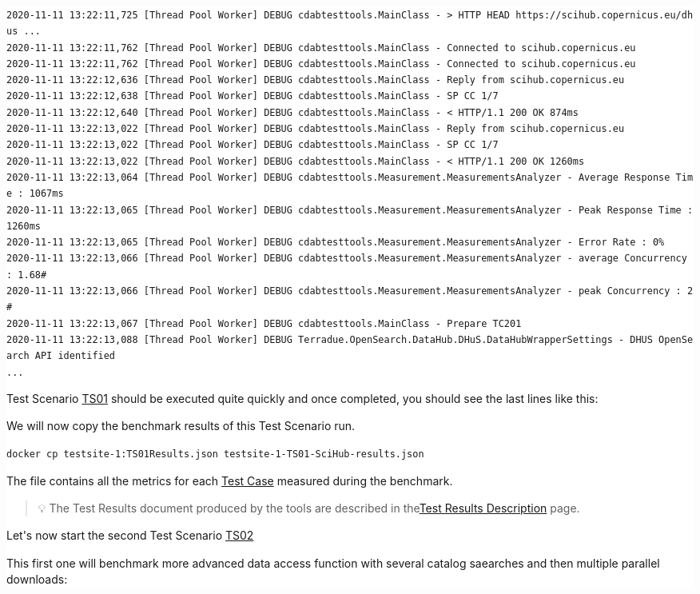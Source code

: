 ```console
2020-11-11 13:22:11,725 [Thread Pool Worker] DEBUG cdabtesttools.MainClass - > HTTP HEAD https://scihub.copernicus.eu/dhus ...
2020-11-11 13:22:11,762 [Thread Pool Worker] DEBUG cdabtesttools.MainClass - Connected to scihub.copernicus.eu
2020-11-11 13:22:11,762 [Thread Pool Worker] DEBUG cdabtesttools.MainClass - Connected to scihub.copernicus.eu
2020-11-11 13:22:12,636 [Thread Pool Worker] DEBUG cdabtesttools.MainClass - Reply from scihub.copernicus.eu
2020-11-11 13:22:12,638 [Thread Pool Worker] DEBUG cdabtesttools.MainClass - SP CC 1/7
2020-11-11 13:22:12,640 [Thread Pool Worker] DEBUG cdabtesttools.MainClass - < HTTP/1.1 200 OK 874ms
2020-11-11 13:22:13,022 [Thread Pool Worker] DEBUG cdabtesttools.MainClass - Reply from scihub.copernicus.eu
2020-11-11 13:22:13,022 [Thread Pool Worker] DEBUG cdabtesttools.MainClass - SP CC 1/7
2020-11-11 13:22:13,022 [Thread Pool Worker] DEBUG cdabtesttools.MainClass - < HTTP/1.1 200 OK 1260ms
2020-11-11 13:22:13,064 [Thread Pool Worker] DEBUG cdabtesttools.Measurement.MeasurementsAnalyzer - Average Response Time : 1067ms
2020-11-11 13:22:13,065 [Thread Pool Worker] DEBUG cdabtesttools.Measurement.MeasurementsAnalyzer - Peak Response Time : 1260ms
2020-11-11 13:22:13,065 [Thread Pool Worker] DEBUG cdabtesttools.Measurement.MeasurementsAnalyzer - Error Rate : 0%
2020-11-11 13:22:13,066 [Thread Pool Worker] DEBUG cdabtesttools.Measurement.MeasurementsAnalyzer - average Concurrency : 1.68#
2020-11-11 13:22:13,066 [Thread Pool Worker] DEBUG cdabtesttools.Measurement.MeasurementsAnalyzer - peak Concurrency : 2#
2020-11-11 13:22:13,067 [Thread Pool Worker] DEBUG cdabtesttools.MainClass - Prepare TC201
2020-11-11 13:22:13,088 [Thread Pool Worker] DEBUG Terradue.OpenSearch.DataHub.DHuS.DataHubWrapperSettings - DHUS OpenSearch API identified
...
```

Test Scenario [TS01](Test-Scenarios-Description#ts01) should be executed quite quickly and once completed, you should see the last lines like this:

```console

```

We will now copy the benchmark results of this Test Scenario run.

```console
docker cp testsite-1:TS01Results.json testsite-1-TS01-SciHub-results.json
```

The file contains all the metrics for each [Test Case](Test-Scenarios-Description#test-cases) measured during the benchmark.

> 💡 The Test Results document produced by the tools are described in the[Test Results Description](Test-Results-Description) page.

Let's now start the second Test Scenario [TS02](Test-Scenarios-Description#ts02)

This first one will benchmark more advanced data access function with several catalog saearches and then multiple parallel downloads:
